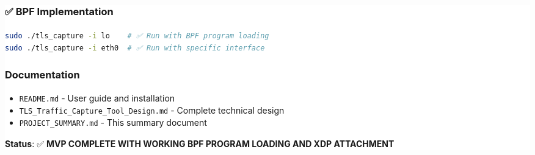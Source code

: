 ### ✅ BPF Implementation
```bash
sudo ./tls_capture -i lo    # ✅ Run with BPF program loading
sudo ./tls_capture -i eth0  # ✅ Run with specific interface
```

### Documentation
- `README.md` - User guide and installation
- `TLS_Traffic_Capture_Tool_Design.md` - Complete technical design
- `PROJECT_SUMMARY.md` - This summary document

**Status**: ✅ **MVP COMPLETE WITH WORKING BPF PROGRAM LOADING AND XDP ATTACHMENT**
